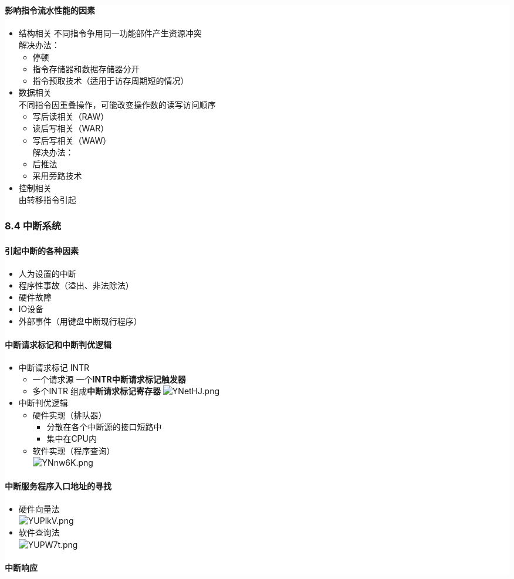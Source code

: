 #### 影响指令流水性能的因素

- 结构相关 不同指令争用同一功能部件产生资源冲突  
  解决办法：
  - 停顿
  - 指令存储器和数据存储器分开
  - 指令预取技术（适用于访存周期短的情况）
- 数据相关  
  不同指令因重叠操作，可能改变操作数的读写访问顺序
  - 写后读相关（RAW）
  - 读后写相关（WAR）
  - 写后写相关（WAW）  
  解决办法：
  - 后推法
  - 采用旁路技术
- 控制相关  
  由转移指令引起

### 8.4 中断系统

#### 引起中断的各种因素

- 人为设置的中断
- 程序性事故（溢出、非法除法）
- 硬件故障
- IO设备
- 外部事件（用键盘中断现行程序）

#### 中断请求标记和中断判优逻辑

- 中断请求标记 INTR
  - 一个请求源 一个**INTR中断请求标记触发器**
  - 多个INTR 组成**中断请求标记寄存器**
    ![YNetHJ.png](https://s1.ax1x.com/2020/05/12/YNetHJ.png)
- 中断判优逻辑
  - 硬件实现（排队器）
    - 分散在各个中断源的接口短路中
    - 集中在CPU内
  - 软件实现（程序查询）  
    ![YNnw6K.png](https://s1.ax1x.com/2020/05/12/YNnw6K.png)

#### 中断服务程序入口地址的寻找

- 硬件向量法  
  ![YUPlkV.png](https://s1.ax1x.com/2020/05/12/YUPlkV.png)
- 软件查询法  
  ![YUPW7t.png](https://s1.ax1x.com/2020/05/12/YUPW7t.png)

#### 中断响应
